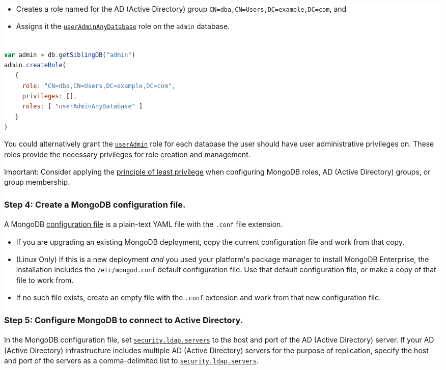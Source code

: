 * Creates a role named for the AD (Active Directory) group ``CN=dba,CN=Users,DC=example,DC=com``, and

* Assigns it the [``userAdminAnyDatabase``](https://docs.mongodb.com/manual/reference/built-in-roles/#userAdminAnyDatabase) role on the ``admin`` database.

```javascript

var admin = db.getSiblingDB("admin")
admin.createRole(
   {
     role: "CN=dba,CN=Users,DC=example,DC=com",
     privileges: [],
     roles: [ "userAdminAnyDatabase" ]
   }
)

```

You could alternatively grant the [``userAdmin``](https://docs.mongodb.com/manual/reference/built-in-roles/#userAdmin) role for each
database the user should have user administrative privileges on. These roles
provide the necessary privileges for role creation and management.

Important: Consider applying the [principle of least privilege](https://www.us-cert.gov/bsi/articles/knowledge/principles/least-privilege) when configuring MongoDB roles, AD (Active Directory) groups, or group membership.


### Step 4: Create a MongoDB configuration file.

A MongoDB [configuration file](https://docs.mongodb.com/manual/administration/configuration) is a
plain-text YAML file with the ``.conf`` file extension.

* If you are upgrading an existing MongoDB deployment, copy the current configuration file and work from that copy.

* (Linux Only) If this is a new deployment *and* you used your platform's package manager to install MongoDB Enterprise, the installation includes the ``/etc/mongod.conf`` default configuration file. Use that default configuration file, or make a copy of that file to work from.

* If no such file exists, create an empty file with the ``.conf`` extension and work from that new configuration file.


### Step 5: Configure MongoDB to connect to Active Directory.

In the MongoDB configuration file, set [``security.ldap.servers``](https://docs.mongodb.com/manual/reference/configuration-options/#security.ldap.servers) to
the host and port of the AD (Active Directory) server. If your
AD (Active Directory) infrastructure includes multiple AD (Active Directory) servers for the purpose of replication, specify the host
and port of the servers as a comma-delimited list to
[``security.ldap.servers``](https://docs.mongodb.com/manual/reference/configuration-options/#security.ldap.servers).
